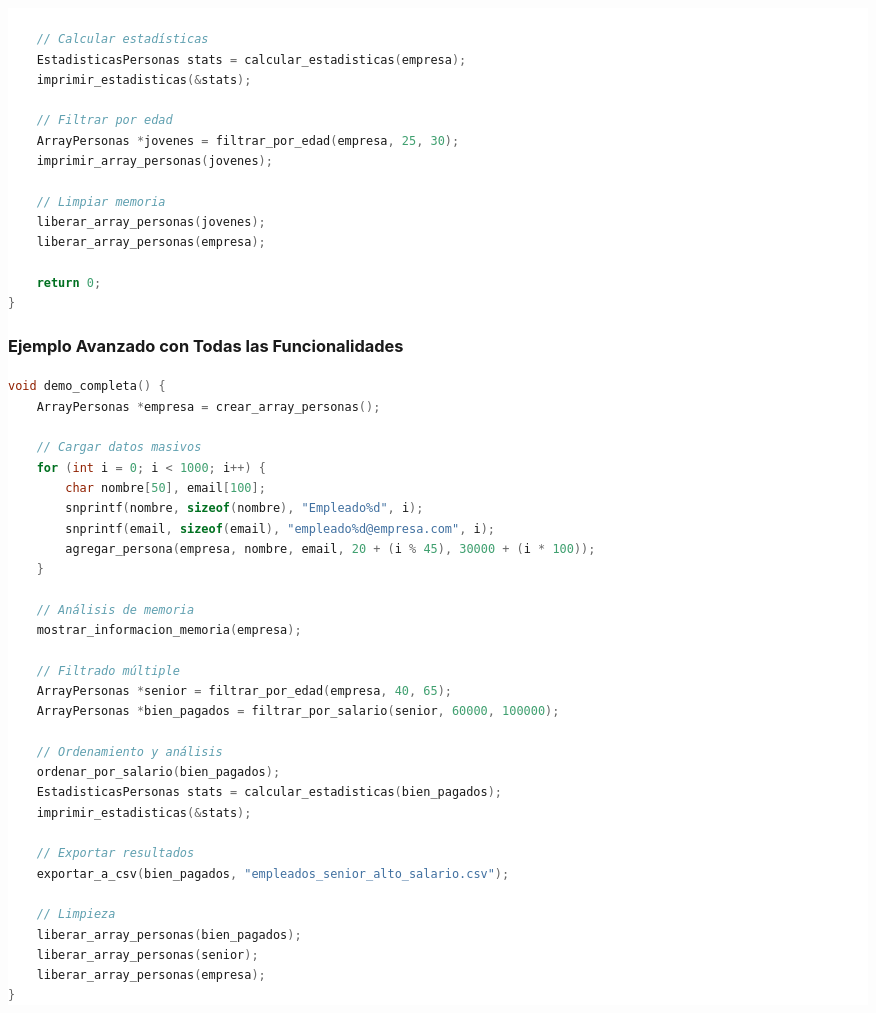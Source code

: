 ```c
    
    // Calcular estadísticas
    EstadisticasPersonas stats = calcular_estadisticas(empresa);
    imprimir_estadisticas(&stats);
    
    // Filtrar por edad
    ArrayPersonas *jovenes = filtrar_por_edad(empresa, 25, 30);
    imprimir_array_personas(jovenes);
    
    // Limpiar memoria
    liberar_array_personas(jovenes);
    liberar_array_personas(empresa);
    
    return 0;
}
```

### Ejemplo Avanzado con Todas las Funcionalidades
```c
void demo_completa() {
    ArrayPersonas *empresa = crear_array_personas();
    
    // Cargar datos masivos
    for (int i = 0; i < 1000; i++) {
        char nombre[50], email[100];
        snprintf(nombre, sizeof(nombre), "Empleado%d", i);
        snprintf(email, sizeof(email), "empleado%d@empresa.com", i);
        agregar_persona(empresa, nombre, email, 20 + (i % 45), 30000 + (i * 100));
    }
    
    // Análisis de memoria
    mostrar_informacion_memoria(empresa);
    
    // Filtrado múltiple
    ArrayPersonas *senior = filtrar_por_edad(empresa, 40, 65);
    ArrayPersonas *bien_pagados = filtrar_por_salario(senior, 60000, 100000);
    
    // Ordenamiento y análisis
    ordenar_por_salario(bien_pagados);
    EstadisticasPersonas stats = calcular_estadisticas(bien_pagados);
    imprimir_estadisticas(&stats);
    
    // Exportar resultados
    exportar_a_csv(bien_pagados, "empleados_senior_alto_salario.csv");
    
    // Limpieza
    liberar_array_personas(bien_pagados);
    liberar_array_personas(senior);
    liberar_array_personas(empresa);
}
```
